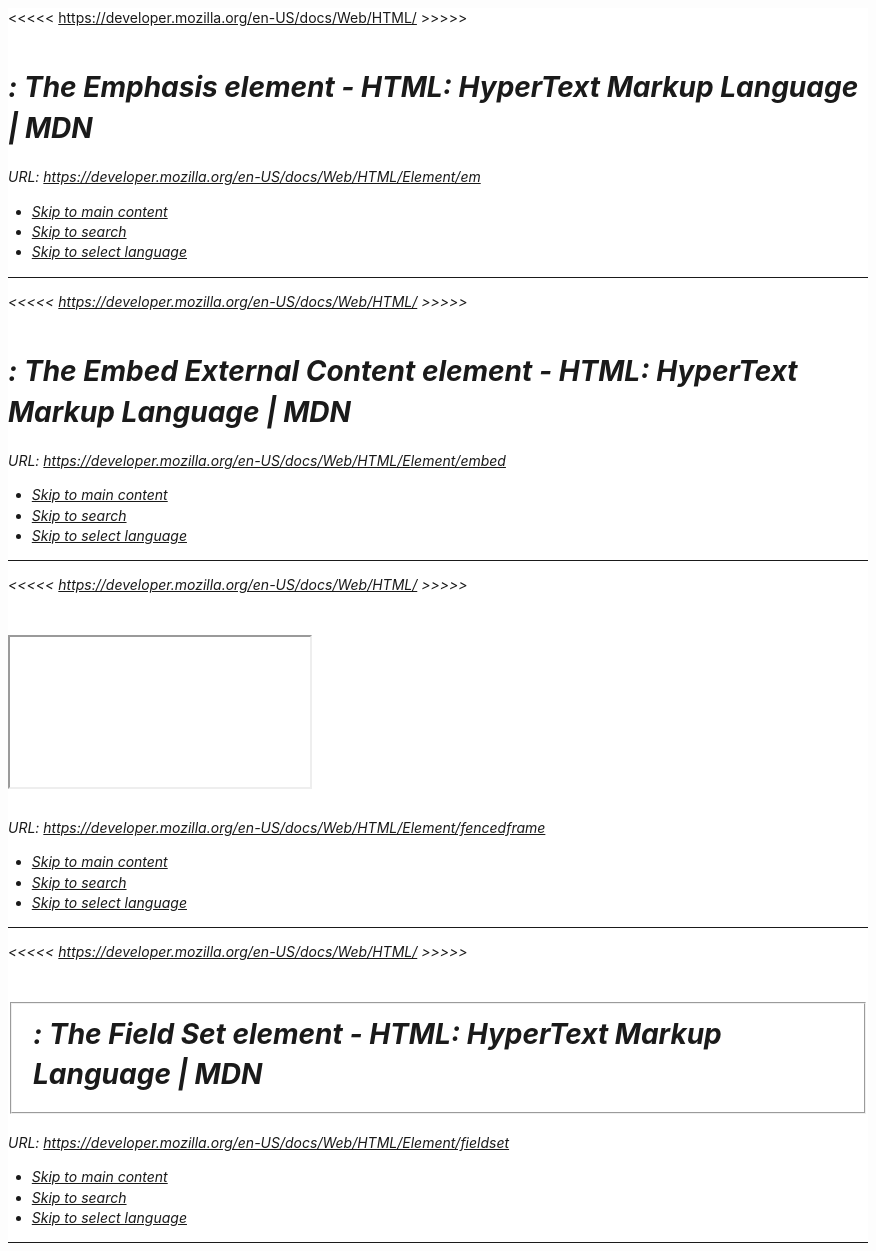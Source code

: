 

<<<<< https://developer.mozilla.org/en-US/docs/Web/HTML/ >>>>>

# <em>: The Emphasis element - HTML: HyperText Markup Language | MDN

URL: https://developer.mozilla.org/en-US/docs/Web/HTML/Element/em

* [Skip to main content](#content)
* [Skip to search](#top-nav-search-input)
* [Skip to select language](#languages-switcher-button)

---


<<<<< https://developer.mozilla.org/en-US/docs/Web/HTML/ >>>>>

# <embed>: The Embed External Content element - HTML: HyperText Markup Language | MDN

URL: https://developer.mozilla.org/en-US/docs/Web/HTML/Element/embed

* [Skip to main content](#content)
* [Skip to search](#top-nav-search-input)
* [Skip to select language](#languages-switcher-button)

---


<<<<< https://developer.mozilla.org/en-US/docs/Web/HTML/ >>>>>

# <fencedframe>: The Fenced Frame element - HTML: HyperText Markup Language | MDN

URL: https://developer.mozilla.org/en-US/docs/Web/HTML/Element/fencedframe

* [Skip to main content](#content)
* [Skip to search](#top-nav-search-input)
* [Skip to select language](#languages-switcher-button)

---


<<<<< https://developer.mozilla.org/en-US/docs/Web/HTML/ >>>>>

# <fieldset>: The Field Set element - HTML: HyperText Markup Language | MDN

URL: https://developer.mozilla.org/en-US/docs/Web/HTML/Element/fieldset

* [Skip to main content](#content)
* [Skip to search](#top-nav-search-input)
* [Skip to select language](#languages-switcher-button)

---